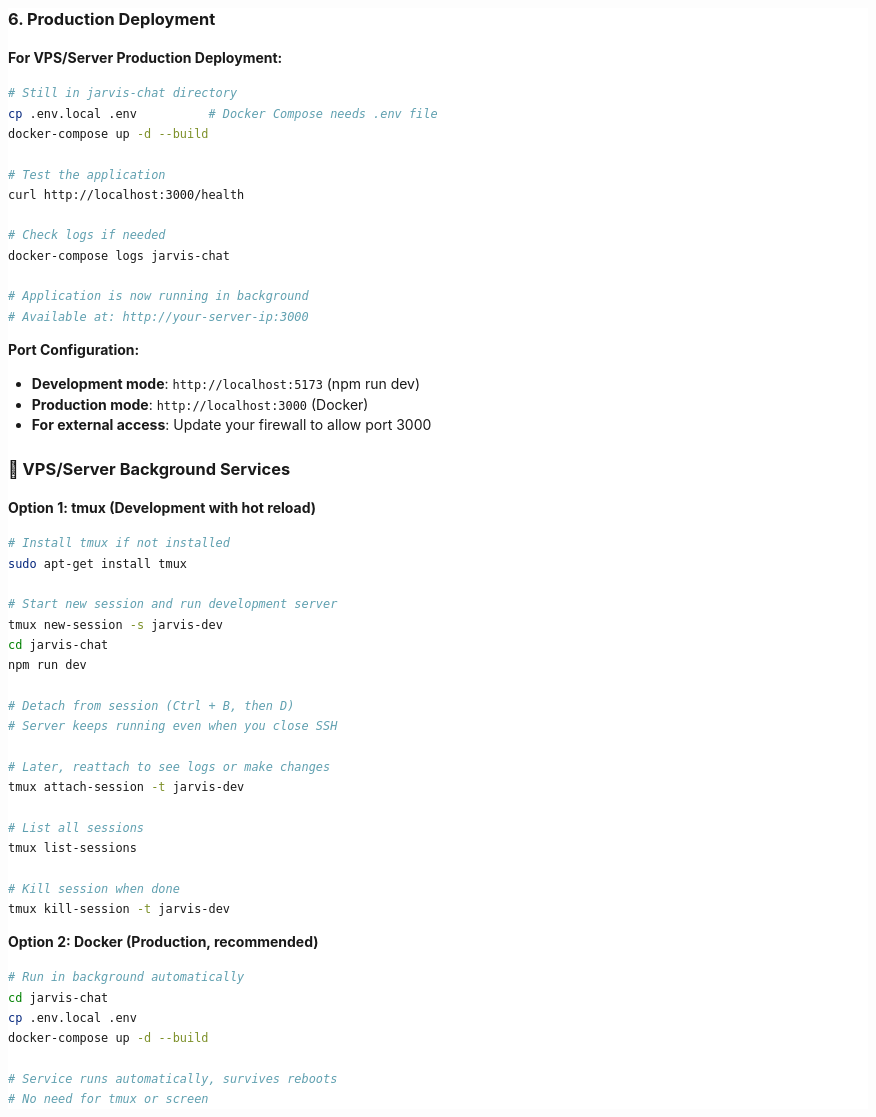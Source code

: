 ### 6. Production Deployment

**For VPS/Server Production Deployment:**
```bash
# Still in jarvis-chat directory
cp .env.local .env          # Docker Compose needs .env file  
docker-compose up -d --build

# Test the application
curl http://localhost:3000/health

# Check logs if needed
docker-compose logs jarvis-chat

# Application is now running in background
# Available at: http://your-server-ip:3000
```

**Port Configuration:**
- **Development mode**: `http://localhost:5173` (npm run dev)
- **Production mode**: `http://localhost:3000` (Docker)
- **For external access**: Update your firewall to allow port 3000

### 📡 VPS/Server Background Services

**Option 1: tmux (Development with hot reload)**
```bash
# Install tmux if not installed
sudo apt-get install tmux

# Start new session and run development server
tmux new-session -s jarvis-dev
cd jarvis-chat
npm run dev

# Detach from session (Ctrl + B, then D)
# Server keeps running even when you close SSH

# Later, reattach to see logs or make changes
tmux attach-session -t jarvis-dev

# List all sessions
tmux list-sessions

# Kill session when done
tmux kill-session -t jarvis-dev
```

**Option 2: Docker (Production, recommended)**
```bash
# Run in background automatically
cd jarvis-chat
cp .env.local .env
docker-compose up -d --build

# Service runs automatically, survives reboots
# No need for tmux or screen
```
